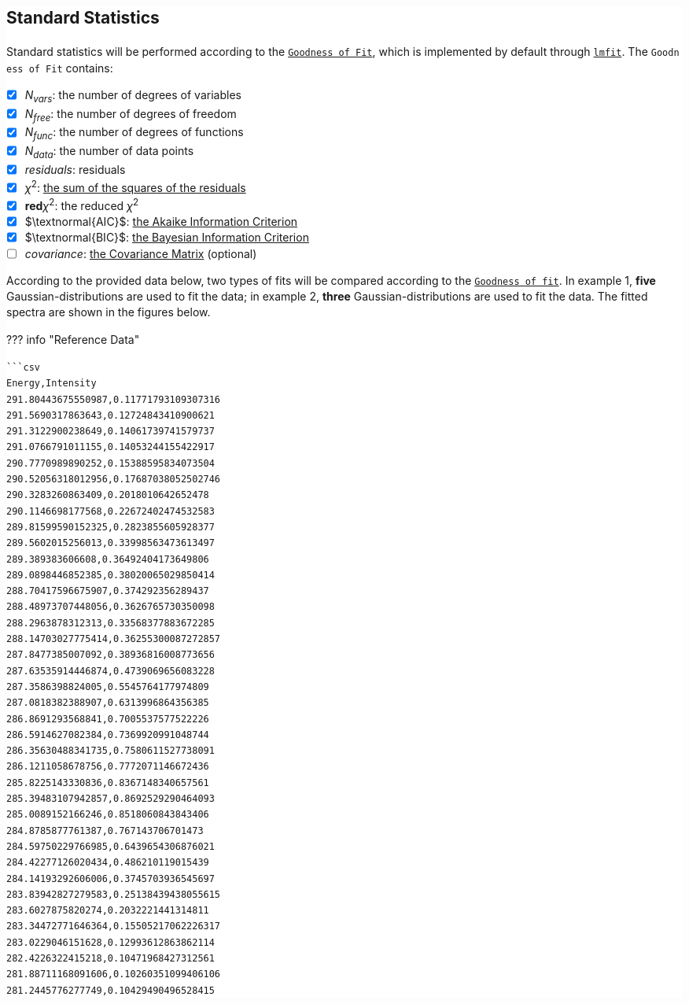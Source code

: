 ## Standard Statistics

Standard statistics will be performed according to the [`Goodness of Fit`][1],
which is implemented by default through [`lmfit`][2]. The `Goodness of Fit`
contains:

- [x] $N_{vars}$: the number of degrees of variables
- [x] $N_{free}$: the number of degrees of freedom
- [x] $N_{func}$: the number of degrees of functions
- [x] $N_{data}$: the number of data points
- [x] $residuals$: residuals
- [x] $\chi^2$: [the sum of the squares of the residuals][3]
- [x] $\textbf{red}\chi^2$: the reduced $\chi^2$
- [x] $\textnormal{AIC}$: [the Akaike Information Criterion][4]
- [x] $\textnormal{BIC}$: [the Bayesian Information Criterion][5]
- [ ] $covariance$: [the Covariance Matrix][6] (optional)

According to the provided data below, two types of fits will be compared
according to the [`Goodness of fit`][1]. In example 1, **five**
Gaussian-distributions are used to fit the data; in example 2, **three**
Gaussian-distributions are used to fit the data. The fitted spectra are shown in
the figures below.

??? info "Reference Data"

    ```csv
    Energy,Intensity
    291.80443675550987,0.11771793109307316
    291.5690317863643,0.12724843410900621
    291.3122900238649,0.14061739741579737
    291.0766791011155,0.14053244155422917
    290.7770989890252,0.15388595834073504
    290.52056318012956,0.17687038052502746
    290.3283260863409,0.2018010642652478
    290.1146698177568,0.22672402474532583
    289.81599590152325,0.2823855605928377
    289.5602015256013,0.33998563473613497
    289.389383606608,0.36492404173649806
    289.0898446852385,0.38020065029850414
    288.70417596675907,0.374292356289437
    288.48973707448056,0.3626765730350098
    288.2963878312313,0.33568377883672285
    288.14703027775414,0.36255300087272857
    287.8477385007092,0.38936816008773656
    287.63535914446874,0.4739069656083228
    287.3586398824005,0.5545764177974809
    287.0818382388907,0.6313996864356385
    286.8691293568841,0.7005537577522226
    286.5914627082384,0.7369920991048744
    286.35630488341735,0.7580611527738091
    286.1211058678756,0.7772071146672436
    285.8225143330836,0.8367148340657561
    285.39483107942857,0.8692529290464093
    285.0089152166246,0.8518060843843406
    284.8785877761387,0.767143706701473
    284.59750229766985,0.6439654306876021
    284.42277126020434,0.486210119015439
    284.14193292606006,0.3745703936545697
    283.83942827279583,0.25138439438055615
    283.6027875820274,0.2032221441314811
    283.34472771646364,0.15505217062226317
    283.0229046151628,0.12993612863862114
    282.4226322415218,0.10471968427312561
    281.88711168091606,0.10260351099406106
    281.2445776277749,0.10429490496528415

[1]: https://en.wikipedia.org/wiki/Goodness_of_fit
[2]: https://lmfit.github.io/lmfit-py/fitting.html?highlight=goodness
[3]: https://en.wikipedia.org/wiki/Chi-squared_test
[4]: https://en.wikipedia.org/wiki/Akaike_information_criterion
[5]: https://en.wikipedia.org/wiki/Bayesian_information_criterion
[6]: https://en.wikipedia.org/wiki/Covariance_matrix
[7]: https://scikit-learn.org/stable/modules/classes.html#regression-metrics
[8]: ../../examples/example6
[24]: https://jupyter.org/
[^1]: requires a strictly postive `y_true` and `y_pred` array
[^2]: requires `sklearn >= 1.1.2`